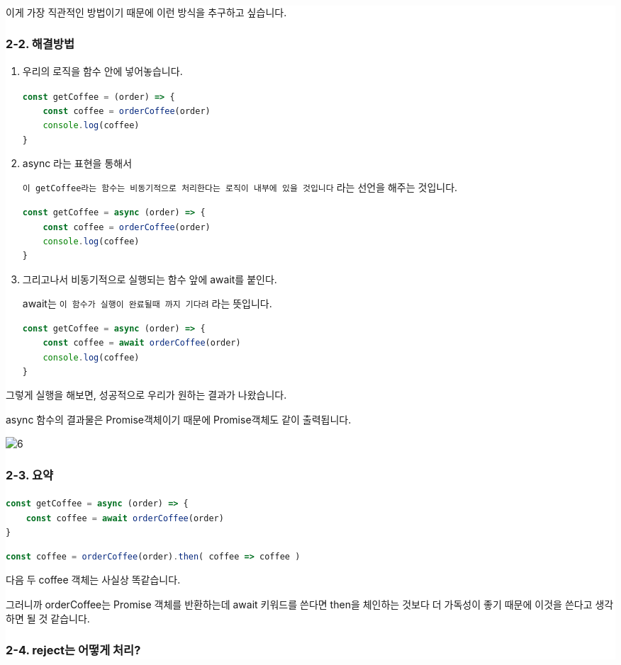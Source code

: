 이게 가장 직관적인 방법이기 때문에 이런 방식을 추구하고 싶습니다.

### 2-2. 해결방법

1. 우리의 로직을 함수 안에 넣어놓습니다.

   ```javascript
   const getCoffee = (order) => {
       const coffee = orderCoffee(order)
       console.log(coffee)
   }
   ```

2. async 라는 표현을 통해서 

   `이 getCoffee라는 함수는 비동기적으로 처리한다는 로직이 내부에 있을 것입니다` 라는 선언을 해주는 것입니다.

   ```javascript
   const getCoffee = async (order) => {
       const coffee = orderCoffee(order)
       console.log(coffee)
   }
   ```

3. 그리고나서 비동기적으로 실행되는 함수 앞에 await를 붙인다.

   await는 `이 함수가 실행이 완료될때 까지 기다려` 라는 뜻입니다.

   ```javascript
   const getCoffee = async (order) => {
       const coffee = await orderCoffee(order)
       console.log(coffee)
   }
   ```

그렇게 실행을 해보면, 성공적으로 우리가 원하는 결과가 나왔습니다.

async 함수의 결과물은 Promise객체이기 때문에 Promise객체도 같이 출력됩니다.


![6](https://user-images.githubusercontent.com/37765338/56780563-b795d880-681a-11e9-8570-52bff71d32fe.PNG)

### 2-3. 요약

```javascript
const getCoffee = async (order) => {
    const coffee = await orderCoffee(order)
}
```

```javascript
const coffee = orderCoffee(order).then( coffee => coffee )
```

다음 두 coffee 객체는 사실상 똑같습니다.

그러니까 orderCoffee는 Promise 객체를 반환하는데 await 키워드를 쓴다면 then을 체인하는 것보다 더 가독성이 좋기 때문에 이것을 쓴다고 생각하면 될 것 같습니다.

### 2-4. reject는 어떻게 처리?
